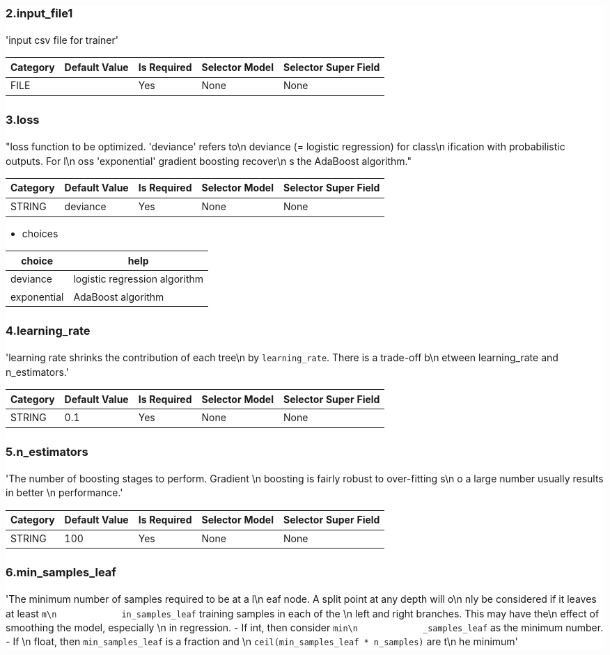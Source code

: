 
### 2.input_file1
'input csv file for trainer'


| Category | Default Value | Is Required | Selector Model | Selector Super Field |
| --- | --- | --- | --- | --- |
| FILE |  | Yes | None | None |


### 3.loss
"loss function to be optimized. 'deviance' refers to\n                     deviance (= logistic regression) for class\n             ification        with probabilistic outputs. For l\n             oss 'exponential' gradient        boosting recover\n             s the AdaBoost algorithm."


| Category | Default Value | Is Required | Selector Model | Selector Super Field |
| --- | --- | --- | --- | --- |
| STRING | deviance | Yes | None | None |


+ choices


| choice | help |
| --- | --- |
| deviance | logistic regression algorithm |
| exponential | AdaBoost algorithm |


### 4.learning_rate
'learning rate shrinks the contribution of each tree\n              by `learning_rate`.        There is a trade-off b\n             etween learning_rate and n_estimators.'


| Category | Default Value | Is Required | Selector Model | Selector Super Field |
| --- | --- | --- | --- | --- |
| STRING | 0.1 | Yes | None | None |


### 5.n_estimators
'The number of boosting stages to perform. Gradient \n             boosting        is fairly robust to over-fitting s\n             o a large number usually        results in better \n             performance.'


| Category | Default Value | Is Required | Selector Model | Selector Super Field |
| --- | --- | --- | --- | --- |
| STRING | 100 | Yes | None | None |


### 6.min_samples_leaf
'The minimum number of samples required to be at a l\n             eaf node.        A split point at any depth will o\n             nly be considered if it leaves at        least ``m\n             in_samples_leaf`` training samples in each of the \n             left and        right branches.  This may have the\n              effect of smoothing the model,        especially \n             in regression.        - If int, then consider `min\n             _samples_leaf` as the minimum number.        - If \n             float, then `min_samples_leaf` is a fraction and  \n                     `ceil(min_samples_leaf * n_samples)` are t\n             he minimum'
